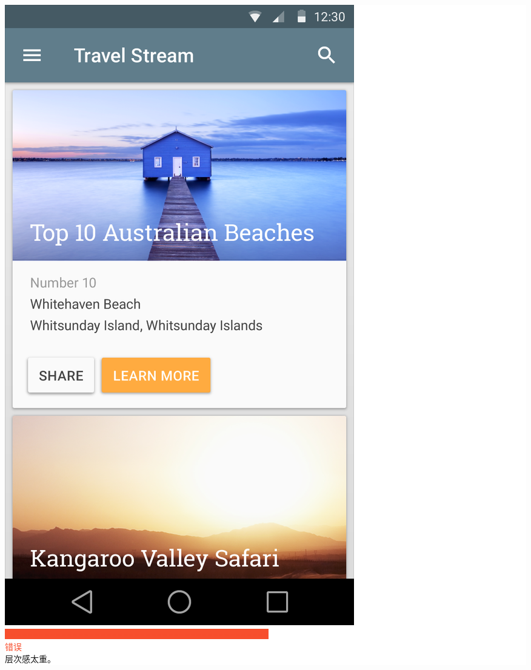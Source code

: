 ![p25](  images/components-buttons-usage-flat-dont_large_xhdpi.png) 
<span style="background:#F74E2D" ><font color="#F74E2D">===============================================</font></span>  
<font color="#F74E2D">错误</font>   
层次感太重。
